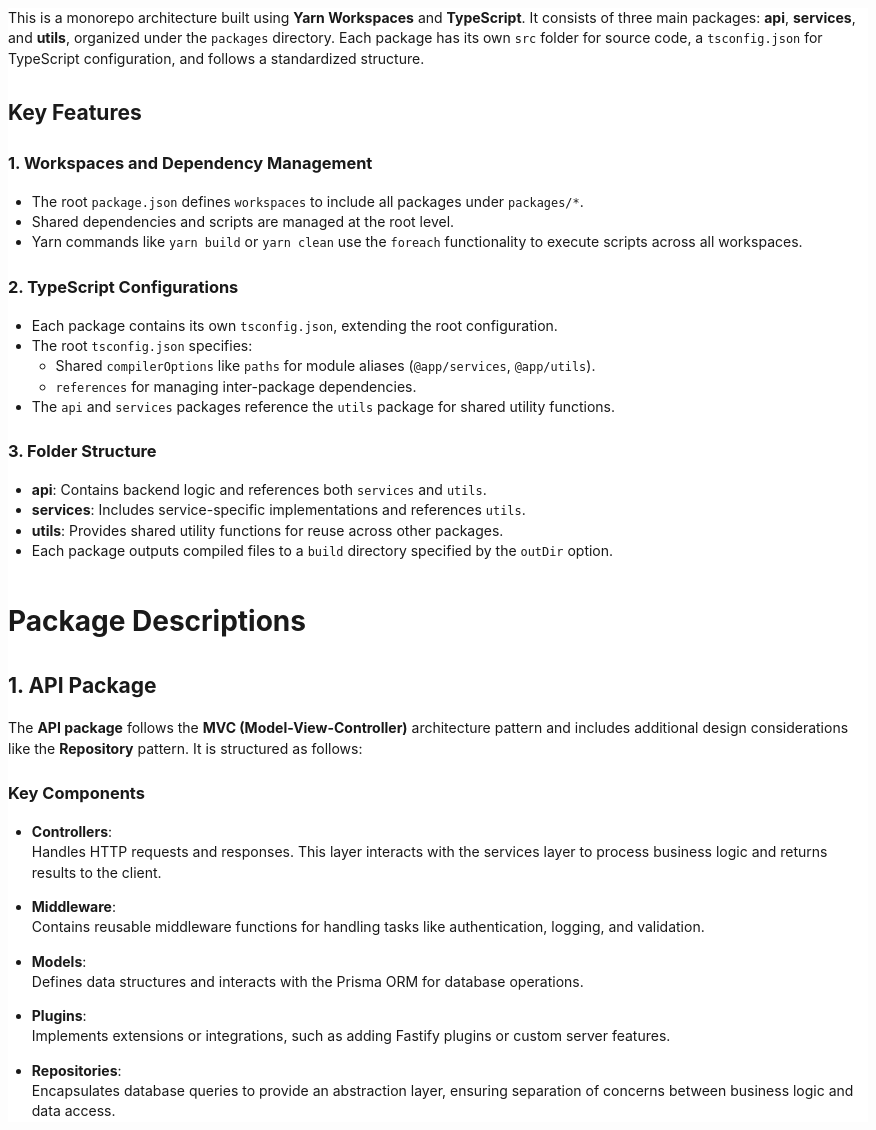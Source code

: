 This is a monorepo architecture built using **Yarn Workspaces** and **TypeScript**. It consists of three main packages: **api**, **services**, and **utils**, organized under the `packages` directory. Each package has its own `src` folder for source code, a `tsconfig.json` for TypeScript configuration, and follows a standardized structure.

## Key Features

### 1. Workspaces and Dependency Management
- The root `package.json` defines `workspaces` to include all packages under `packages/*`.
- Shared dependencies and scripts are managed at the root level.
- Yarn commands like `yarn build` or `yarn clean` use the `foreach` functionality to execute scripts across all workspaces.

### 2. TypeScript Configurations
- Each package contains its own `tsconfig.json`, extending the root configuration.
- The root `tsconfig.json` specifies:
  - Shared `compilerOptions` like `paths` for module aliases (`@app/services`, `@app/utils`).
  - `references` for managing inter-package dependencies.
- The `api` and `services` packages reference the `utils` package for shared utility functions.

### 3. Folder Structure
- **api**: Contains backend logic and references both `services` and `utils`.
- **services**: Includes service-specific implementations and references `utils`.
- **utils**: Provides shared utility functions for reuse across other packages.
- Each package outputs compiled files to a `build` directory specified by the `outDir` option.

# Package Descriptions

## 1. API Package
The **API package** follows the **MVC (Model-View-Controller)** architecture pattern and includes additional design considerations like the **Repository** pattern. It is structured as follows:

### Key Components
- **Controllers**:  
  Handles HTTP requests and responses. This layer interacts with the services layer to process business logic and returns results to the client.
  
- **Middleware**:  
  Contains reusable middleware functions for handling tasks like authentication, logging, and validation.

- **Models**:  
  Defines data structures and interacts with the Prisma ORM for database operations.

- **Plugins**:  
  Implements extensions or integrations, such as adding Fastify plugins or custom server features.

- **Repositories**:  
  Encapsulates database queries to provide an abstraction layer, ensuring separation of concerns between business logic and data access.
